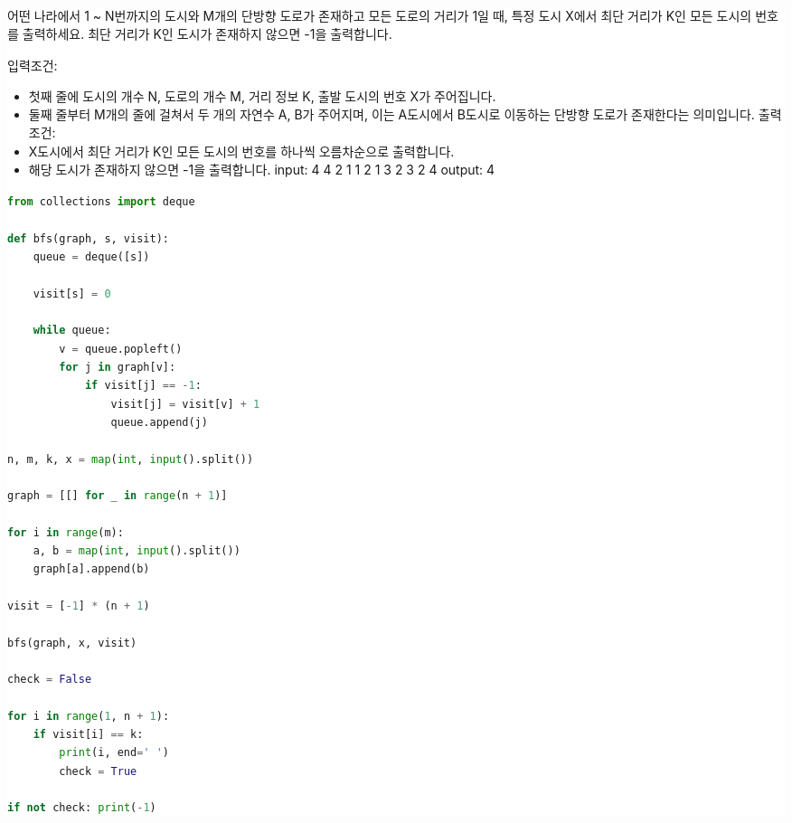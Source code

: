 어떤 나라에서 1 ~ N번까지의 도시와 M개의 단방향 도로가 존재하고 모든 도로의 거리가 1일 때, 특정 도시 X에서 최단 거리가 K인 모든 도시의 번호를
출력하세요. 최단 거리가 K인 도시가 존재하지 않으면 -1을 출력합니다.

입력조건:
* 첫째 줄에 도시의 개수 N, 도로의 개수 M, 거리 정보 K, 출발 도시의 번호 X가 주어집니다.
* 둘째 줄부터 M개의 줄에 걸쳐서 두 개의 자연수 A, B가 주어지며, 이는 A도시에서 B도시로 이동하는 단방향 도로가 존재한다는 의미입니다.
출력조건:
* X도시에서 최단 거리가 K인 모든 도시의 번호를 하나씩 오름차순으로 출력합니다.
* 해당 도시가 존재하지 않으면 -1을 출력합니다.
input: 
4 4 2 1 
1 2
1 3
2 3
2 4
output:
4

```python
from collections import deque

def bfs(graph, s, visit):
    queue = deque([s])

    visit[s] = 0

    while queue:
        v = queue.popleft()
        for j in graph[v]:
            if visit[j] == -1:
                visit[j] = visit[v] + 1
                queue.append(j)

n, m, k, x = map(int, input().split())

graph = [[] for _ in range(n + 1)]

for i in range(m):
    a, b = map(int, input().split())
    graph[a].append(b)

visit = [-1] * (n + 1)

bfs(graph, x, visit)

check = False

for i in range(1, n + 1):
    if visit[i] == k:
        print(i, end=' ')
        check = True

if not check: print(-1)
```
